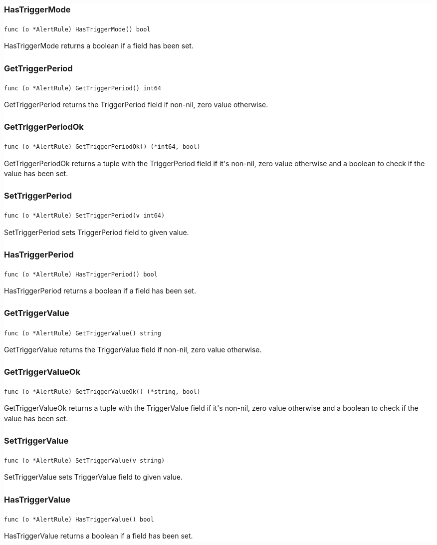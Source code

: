 ### HasTriggerMode

`func (o *AlertRule) HasTriggerMode() bool`

HasTriggerMode returns a boolean if a field has been set.

### GetTriggerPeriod

`func (o *AlertRule) GetTriggerPeriod() int64`

GetTriggerPeriod returns the TriggerPeriod field if non-nil, zero value otherwise.

### GetTriggerPeriodOk

`func (o *AlertRule) GetTriggerPeriodOk() (*int64, bool)`

GetTriggerPeriodOk returns a tuple with the TriggerPeriod field if it's non-nil, zero value otherwise
and a boolean to check if the value has been set.

### SetTriggerPeriod

`func (o *AlertRule) SetTriggerPeriod(v int64)`

SetTriggerPeriod sets TriggerPeriod field to given value.

### HasTriggerPeriod

`func (o *AlertRule) HasTriggerPeriod() bool`

HasTriggerPeriod returns a boolean if a field has been set.

### GetTriggerValue

`func (o *AlertRule) GetTriggerValue() string`

GetTriggerValue returns the TriggerValue field if non-nil, zero value otherwise.

### GetTriggerValueOk

`func (o *AlertRule) GetTriggerValueOk() (*string, bool)`

GetTriggerValueOk returns a tuple with the TriggerValue field if it's non-nil, zero value otherwise
and a boolean to check if the value has been set.

### SetTriggerValue

`func (o *AlertRule) SetTriggerValue(v string)`

SetTriggerValue sets TriggerValue field to given value.

### HasTriggerValue

`func (o *AlertRule) HasTriggerValue() bool`

HasTriggerValue returns a boolean if a field has been set.
